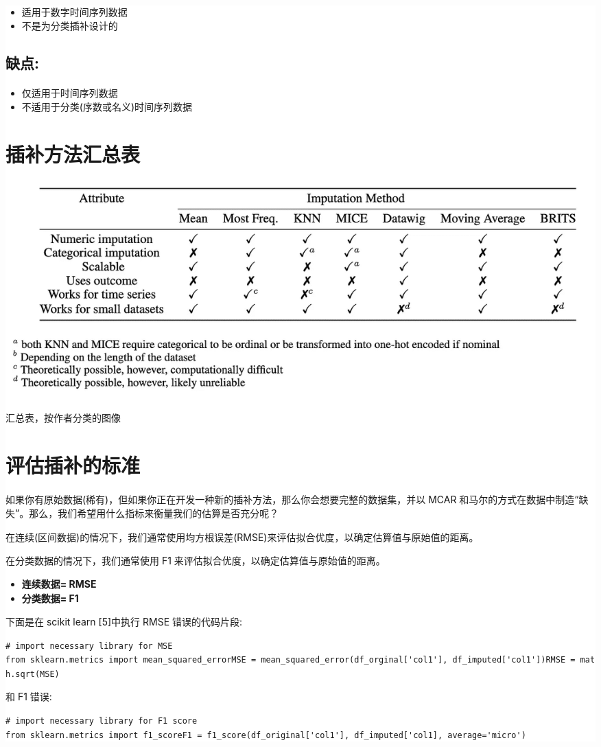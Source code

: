 *   适用于数字时间序列数据
*   不是为分类插补设计的

## 缺点:

*   仅适用于时间序列数据
*   不适用于分类(序数或名义)时间序列数据

# 插补方法汇总表

![](img/a57f87908c444b41d53c5c0d45686c6a.png)

汇总表，按作者分类的图像

# 评估插补的标准

如果你有原始数据(稀有)，但如果你正在开发一种新的插补方法，那么你会想要完整的数据集，并以 MCAR 和马尔的方式在数据中制造“缺失”。那么，我们希望用什么指标来衡量我们的估算是否充分呢？

在连续(区间数据)的情况下，我们通常使用均方根误差(RMSE)来评估拟合优度，以确定估算值与原始值的距离。

在分类数据的情况下，我们通常使用 F1 来评估拟合优度，以确定估算值与原始值的距离。

*   **连续数据= RMSE**
*   **分类数据= F1**

下面是在 scikit learn [5]中执行 RMSE 错误的代码片段:

```
# import necessary library for MSE
from sklearn.metrics import mean_squared_errorMSE = mean_squared_error(df_orginal['col1'], df_imputed['col1'])RMSE = math.sqrt(MSE)
```

和 F1 错误:

```
# import necessary library for F1 score
from sklearn.metrics import f1_scoreF1 = f1_score(df_original['col1'], df_imputed['col1], average='micro')
```
